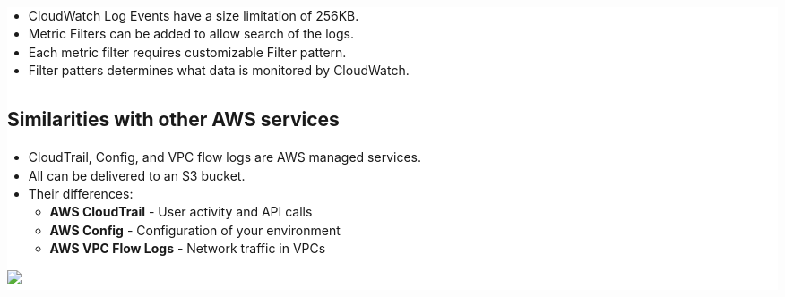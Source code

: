 - CloudWatch Log Events have a size limitation of 256KB.
- Metric Filters can be added to allow search of the logs. 
- Each metric filter requires customizable Filter pattern.
- Filter patters determines what data is monitored by CloudWatch. 


## Similarities with other AWS services

- CloudTrail, Config, and VPC flow logs are AWS managed services.
- All can be delivered to an S3 bucket.
- Their differences:
    - **AWS CloudTrail** - User activity and API calls 
    - **AWS Config** - Configuration of your environment 
    - **AWS VPC Flow Logs** - Network traffic in VPCs 

![](/img/docs/loggingmonitoringcloudtrail.png)


